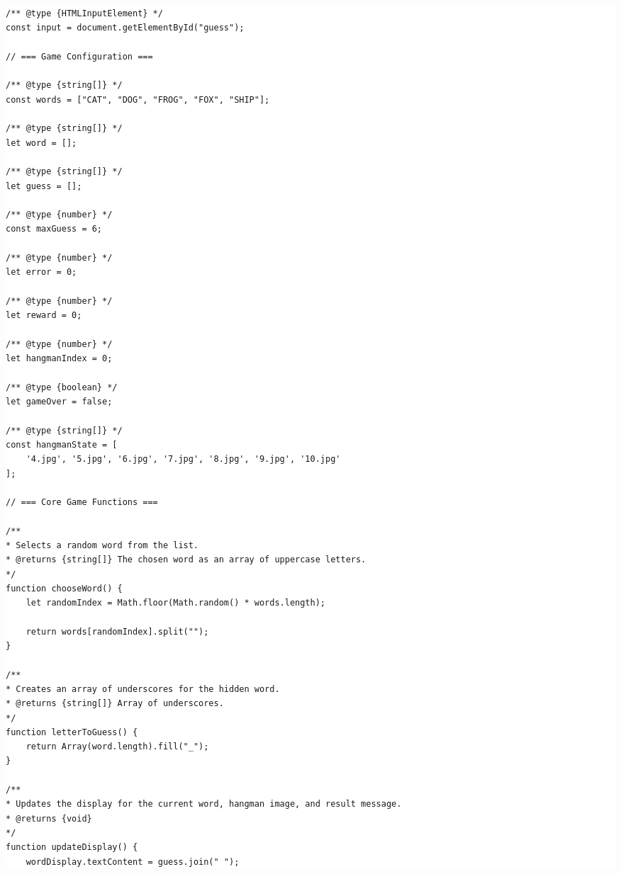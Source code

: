     /** @type {HTMLInputElement} */
    const input = document.getElementById("guess");

    // === Game Configuration ===

    /** @type {string[]} */
    const words = ["CAT", "DOG", "FROG", "FOX", "SHIP"];

    /** @type {string[]} */
    let word = [];

    /** @type {string[]} */
    let guess = [];

    /** @type {number} */
    const maxGuess = 6;

    /** @type {number} */
    let error = 0;

    /** @type {number} */
    let reward = 0;

    /** @type {number} */
    let hangmanIndex = 0;

    /** @type {boolean} */
    let gameOver = false;

    /** @type {string[]} */
    const hangmanState = [
        '4.jpg', '5.jpg', '6.jpg', '7.jpg', '8.jpg', '9.jpg', '10.jpg'
    ];

    // === Core Game Functions ===

    /**
    * Selects a random word from the list.
    * @returns {string[]} The chosen word as an array of uppercase letters.
    */
    function chooseWord() {
        let randomIndex = Math.floor(Math.random() * words.length);

        return words[randomIndex].split("");
    }

    /**
    * Creates an array of underscores for the hidden word.
    * @returns {string[]} Array of underscores.
    */
    function letterToGuess() {
        return Array(word.length).fill("_");
    }

    /**
    * Updates the display for the current word, hangman image, and result message.
    * @returns {void}
    */
    function updateDisplay() {
        wordDisplay.textContent = guess.join(" ");
